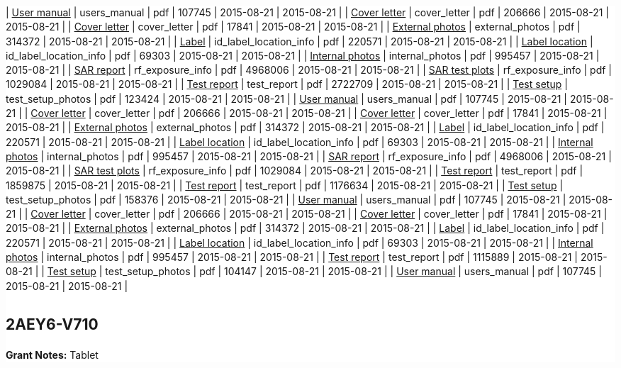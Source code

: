 | [User manual](2AEY6-S616L/dfcacd4fe8c40d33b7b6f4ce07d063d4/2722408.pdf) | users_manual | pdf | 107745 | 2015-08-21 | 2015-08-21 |
| [Cover letter](2AEY6-S616L/13266779c2c05b2206dc2112fcc04885/2722335.pdf) | cover_letter | pdf | 206666 | 2015-08-21 | 2015-08-21 |
| [Cover letter](2AEY6-S616L/13266779c2c05b2206dc2112fcc04885/2722336.pdf) | cover_letter | pdf | 17841 | 2015-08-21 | 2015-08-21 |
| [External photos](2AEY6-S616L/13266779c2c05b2206dc2112fcc04885/2722337.pdf) | external_photos | pdf | 314372 | 2015-08-21 | 2015-08-21 |
| [Label](2AEY6-S616L/13266779c2c05b2206dc2112fcc04885/2722338.pdf) | id_label_location_info | pdf | 220571 | 2015-08-21 | 2015-08-21 |
| [Label location](2AEY6-S616L/13266779c2c05b2206dc2112fcc04885/2722339.pdf) | id_label_location_info | pdf | 69303 | 2015-08-21 | 2015-08-21 |
| [Internal photos](2AEY6-S616L/13266779c2c05b2206dc2112fcc04885/2722340.pdf) | internal_photos | pdf | 995457 | 2015-08-21 | 2015-08-21 |
| [SAR report](2AEY6-S616L/13266779c2c05b2206dc2112fcc04885/2722343.pdf) | rf_exposure_info | pdf | 4968006 | 2015-08-21 | 2015-08-21 |
| [SAR test plots](2AEY6-S616L/13266779c2c05b2206dc2112fcc04885/2722344.pdf) | rf_exposure_info | pdf | 1029084 | 2015-08-21 | 2015-08-21 |
| [Test report](2AEY6-S616L/13266779c2c05b2206dc2112fcc04885/2722346.pdf) | test_report | pdf | 2722709 | 2015-08-21 | 2015-08-21 |
| [Test setup](2AEY6-S616L/13266779c2c05b2206dc2112fcc04885/2722407.pdf) | test_setup_photos | pdf | 123424 | 2015-08-21 | 2015-08-21 |
| [User manual](2AEY6-S616L/13266779c2c05b2206dc2112fcc04885/2722408.pdf) | users_manual | pdf | 107745 | 2015-08-21 | 2015-08-21 |
| [Cover letter](2AEY6-S616L/1e0a898d640c52046ab6a443869df9ad/2722335.pdf) | cover_letter | pdf | 206666 | 2015-08-21 | 2015-08-21 |
| [Cover letter](2AEY6-S616L/1e0a898d640c52046ab6a443869df9ad/2722336.pdf) | cover_letter | pdf | 17841 | 2015-08-21 | 2015-08-21 |
| [External photos](2AEY6-S616L/1e0a898d640c52046ab6a443869df9ad/2722337.pdf) | external_photos | pdf | 314372 | 2015-08-21 | 2015-08-21 |
| [Label](2AEY6-S616L/1e0a898d640c52046ab6a443869df9ad/2722338.pdf) | id_label_location_info | pdf | 220571 | 2015-08-21 | 2015-08-21 |
| [Label location](2AEY6-S616L/1e0a898d640c52046ab6a443869df9ad/2722339.pdf) | id_label_location_info | pdf | 69303 | 2015-08-21 | 2015-08-21 |
| [Internal photos](2AEY6-S616L/1e0a898d640c52046ab6a443869df9ad/2722340.pdf) | internal_photos | pdf | 995457 | 2015-08-21 | 2015-08-21 |
| [SAR report](2AEY6-S616L/1e0a898d640c52046ab6a443869df9ad/2722343.pdf) | rf_exposure_info | pdf | 4968006 | 2015-08-21 | 2015-08-21 |
| [SAR test plots](2AEY6-S616L/1e0a898d640c52046ab6a443869df9ad/2722344.pdf) | rf_exposure_info | pdf | 1029084 | 2015-08-21 | 2015-08-21 |
| [Test report](2AEY6-S616L/1e0a898d640c52046ab6a443869df9ad/2722465.pdf) | test_report | pdf | 1859875 | 2015-08-21 | 2015-08-21 |
| [Test report](2AEY6-S616L/1e0a898d640c52046ab6a443869df9ad/2722466.pdf) | test_report | pdf | 1176634 | 2015-08-21 | 2015-08-21 |
| [Test setup](2AEY6-S616L/1e0a898d640c52046ab6a443869df9ad/2722467.pdf) | test_setup_photos | pdf | 158376 | 2015-08-21 | 2015-08-21 |
| [User manual](2AEY6-S616L/1e0a898d640c52046ab6a443869df9ad/2722408.pdf) | users_manual | pdf | 107745 | 2015-08-21 | 2015-08-21 |
| [Cover letter](2AEY6-S616L/02ae7e49de63caa3c73fdf03fc4329e1/2722335.pdf) | cover_letter | pdf | 206666 | 2015-08-21 | 2015-08-21 |
| [Cover letter](2AEY6-S616L/02ae7e49de63caa3c73fdf03fc4329e1/2722336.pdf) | cover_letter | pdf | 17841 | 2015-08-21 | 2015-08-21 |
| [External photos](2AEY6-S616L/02ae7e49de63caa3c73fdf03fc4329e1/2722337.pdf) | external_photos | pdf | 314372 | 2015-08-21 | 2015-08-21 |
| [Label](2AEY6-S616L/02ae7e49de63caa3c73fdf03fc4329e1/2722338.pdf) | id_label_location_info | pdf | 220571 | 2015-08-21 | 2015-08-21 |
| [Label location](2AEY6-S616L/02ae7e49de63caa3c73fdf03fc4329e1/2722339.pdf) | id_label_location_info | pdf | 69303 | 2015-08-21 | 2015-08-21 |
| [Internal photos](2AEY6-S616L/02ae7e49de63caa3c73fdf03fc4329e1/2722340.pdf) | internal_photos | pdf | 995457 | 2015-08-21 | 2015-08-21 |
| [Test report](2AEY6-S616L/02ae7e49de63caa3c73fdf03fc4329e1/2722532.pdf) | test_report | pdf | 1115889 | 2015-08-21 | 2015-08-21 |
| [Test setup](2AEY6-S616L/02ae7e49de63caa3c73fdf03fc4329e1/2722533.pdf) | test_setup_photos | pdf | 104147 | 2015-08-21 | 2015-08-21 |
| [User manual](2AEY6-S616L/02ae7e49de63caa3c73fdf03fc4329e1/2722408.pdf) | users_manual | pdf | 107745 | 2015-08-21 | 2015-08-21 |
## 2AEY6-V710
**Grant Notes:** Tablet
